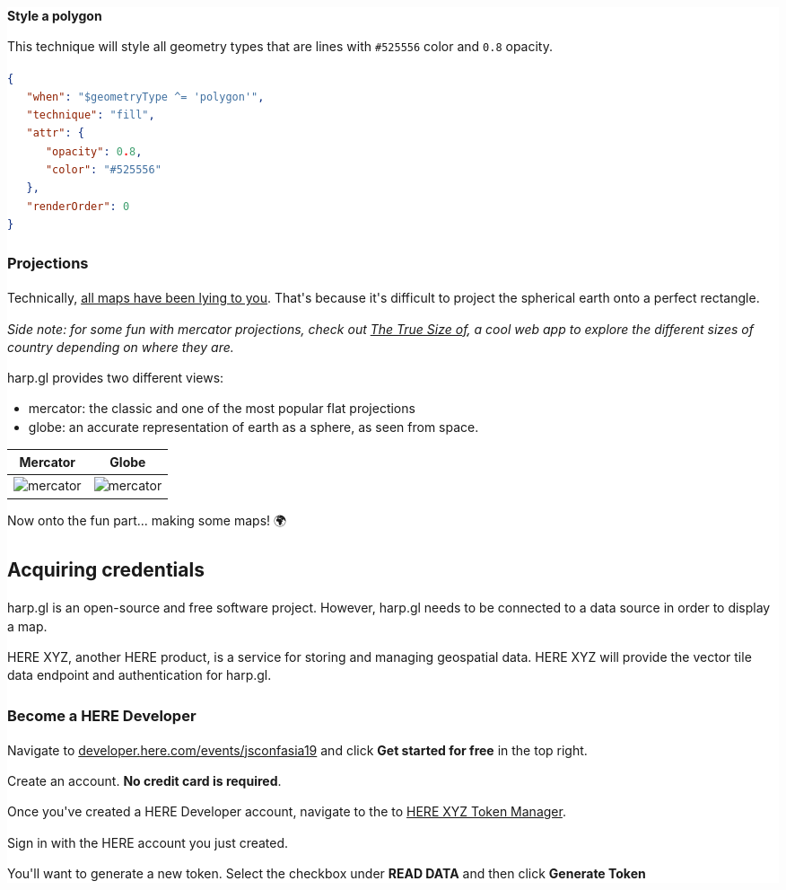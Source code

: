 __Style a polygon__

This technique will style all geometry types that are lines with `#525556` color and `0.8` opacity. 
```json
{
   "when": "$geometryType ^= 'polygon'",
   "technique": "fill",
   "attr": {
      "opacity": 0.8,
      "color": "#525556"
   },
   "renderOrder": 0
}
```

### Projections

Technically, [all maps have been lying to you](https://www.iflscience.com/environment/how-maps-can-lead-you-wrong-idea/). That's because it's difficult to project the spherical earth onto a perfect rectangle.

_Side note: for some fun with mercator projections, check out [The True Size of](https://thetruesize.com/), a cool web app to explore the different sizes of country depending on where they are._

harp.gl provides two different views:

- mercator: the classic and one of the most popular flat projections
- globe: an accurate representation of earth as a sphere, as seen from space.

|Mercator|Globe|
|---|---|
|![mercator](img/mercator.png)|![mercator](img/globe.png)|

Now onto the fun part... making some maps! 🌍

## Acquiring credentials

harp.gl is an open-source and free software project. However, harp.gl needs to be connected to a data source in order to display a map. 

HERE XYZ, another HERE product, is a service for storing and managing geospatial data. HERE XYZ will provide the vector tile data endpoint and authentication for harp.gl.

### Become a HERE Developer 

Navigate to [developer.here.com/events/jsconfasia19](https://developer.here.com/events/jsconfasia19) and click __Get started for free__ in the top right. 

Create an account. __No credit card is required__.

Once you've created a HERE Developer account, navigate to the to [HERE XYZ Token Manager](https://xyz.api.here.com/token-ui).

Sign in with the HERE account you just created.

You'll want to generate a new token. Select the checkbox under __READ DATA__ and then click __Generate Token__
